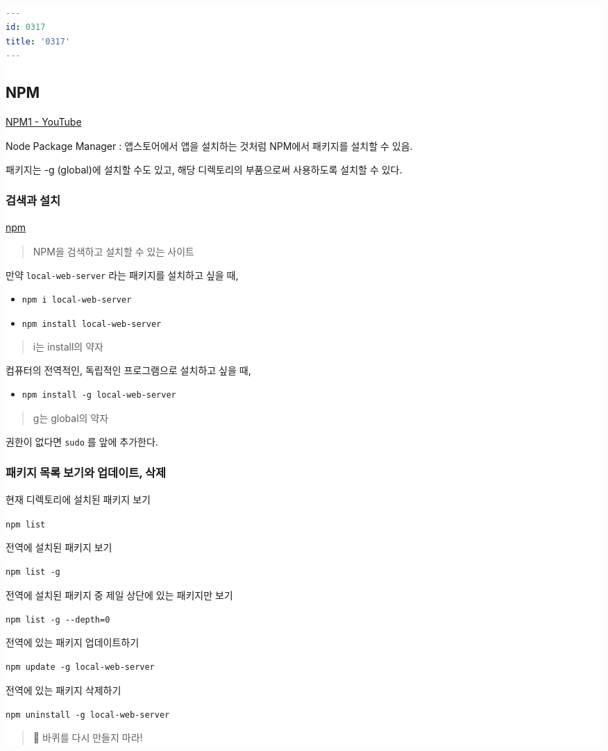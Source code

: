 ```yaml
---
id: 0317
title: '0317'
---
```


## NPM

[NPM1 - YouTube](https://www.youtube.com/playlist?list=PLuHgQVnccGMCwEXgZ-dep4SJlGEuYip-6)

Node Package Manager : 앱스토어에서 앱을 설치하는 것처럼 NPM에서 패키지를 설치할 수 있음.

패키지는 -g (global)에 설치할 수도 있고, 해당 디렉토리의 부품으로써 사용하도록 설치할 수 있다.

### 검색과 설치

[npm](https://www.npmjs.com/)

> NPM을 검색하고 설치할 수 있는 사이트

만약 `local-web-server` 라는 패키지를 설치하고 싶을 때,

- `npm i local-web-server`

- `npm install local-web-server`

> i는 install의 약자

컴퓨터의 전역적인, 독립적인 프로그램으로 설치하고 싶을 때,

- `npm install -g local-web-server`

> g는 global의 약자

권한이 없다면 `sudo` 를 앞에 추가한다.

### 패키지 목록 보기와 업데이트, 삭제

현재 디렉토리에 설치된 패키지 보기

`npm list`

전역에 설치된 패키지 보기

`npm list -g`

전역에 설치된 패키지 중 제일 상단에 있는 패키지만 보기

`npm list -g --depth=0`

전역에 있는 패키지 업데이트하기

`npm update -g local-web-server`

전역에 있는 패키지 삭제하기

`npm uninstall -g local-web-server`

> 📌 바퀴를 다시 만들지 마라!
